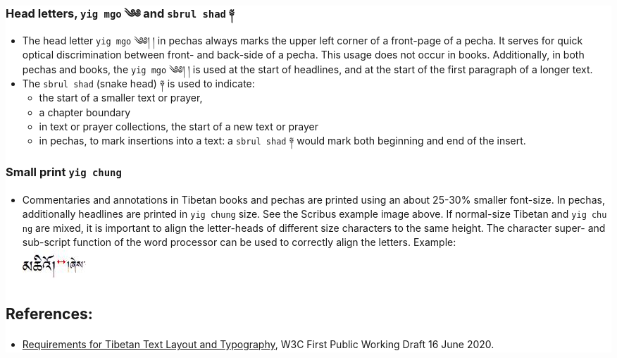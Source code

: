 ### Head letters, `yig mgo` ༄༅ and `sbrul shad` ༈

- The head letter `yig mgo` ༄༅། ། in pechas always marks the upper left corner of a front-page of a pecha. It serves for quick optical discrimination between front- and back-side of a pecha. This usage does not occur in books. Additionally, in both pechas and books, the `yig mgo` ༄༅། ། is used at the start of headlines, and at the start of the first paragraph of a longer text.
- The `sbrul shad` (snake head) ༈ is used to indicate:
  - the start of a smaller text or prayer,
  - a chapter boundary
  - in text or prayer collections, the start of a new text or prayer
  - in pechas, to mark insertions into a text: a `sbrul shad` ༈ would mark both beginning and end of the insert.

### Small print `yig chung`

- Commentaries and annotations in Tibetan books and pechas are printed using an about 25-30% smaller font-size. In pechas, additionally headlines are printed in `yig chung` size. See the Scribus example image above. If normal-size Tibetan and `yig chung` are mixed, it is important to align the letter-heads of different size characters to the same height. The character super- and sub-script function of the word processor can be used to correctly align the letters. Example: 
<br>![Tibetan yig chung](Images/tibetan_format_yigchung.jpg)

## References:

- [Requirements for Tibetan Text Layout and Typography](https://www.w3.org/TR/tlreq/), W3C First Public Working Draft 16 June 2020.
